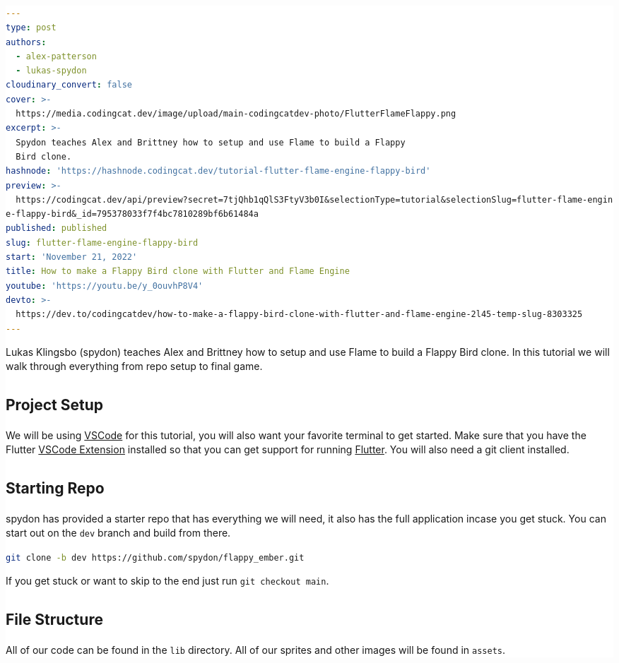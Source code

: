 ```yaml
---
type: post
authors:
  - alex-patterson
  - lukas-spydon
cloudinary_convert: false
cover: >-
  https://media.codingcat.dev/image/upload/main-codingcatdev-photo/FlutterFlameFlappy.png
excerpt: >-
  Spydon teaches Alex and Brittney how to setup and use Flame to build a Flappy
  Bird clone.
hashnode: 'https://hashnode.codingcat.dev/tutorial-flutter-flame-engine-flappy-bird'
preview: >-
  https://codingcat.dev/api/preview?secret=7tjQhb1qQlS3FtyV3b0I&selectionType=tutorial&selectionSlug=flutter-flame-engine-flappy-bird&_id=795378033f7f4bc7810289bf6b61484a
published: published
slug: flutter-flame-engine-flappy-bird
start: 'November 21, 2022'
title: How to make a Flappy Bird clone with Flutter and Flame Engine
youtube: 'https://youtu.be/y_0ouvhP8V4'
devto: >-
  https://dev.to/codingcatdev/how-to-make-a-flappy-bird-clone-with-flutter-and-flame-engine-2l45-temp-slug-8303325
---
```


Lukas Klingsbo (spydon) teaches Alex and Brittney how to setup and use Flame to build a Flappy Bird clone. In this tutorial we will walk through everything from repo setup to final game.

## Project Setup

We will be using [VSCode](https://code.visualstudio.com/) for this tutorial, you will also want your favorite terminal to get started. Make sure that you have the Flutter [VSCode Extension](https://marketplace.visualstudio.com/items?itemName=Dart-Code.flutter) installed so that you can get support for running [Flutter](https://flutter.dev/). You will also need a git client installed.

## Starting Repo

spydon has provided a starter repo that has everything we will need, it also has the full application incase you get stuck. You can start out on the `dev` branch and build from there.

```bash
git clone -b dev https://github.com/spydon/flappy_ember.git
```

If you get stuck or want to skip to the end just run `git checkout main`.

## File Structure

All of our code can be found in the `lib` directory. All of our sprites and other images will be found in `assets`.
